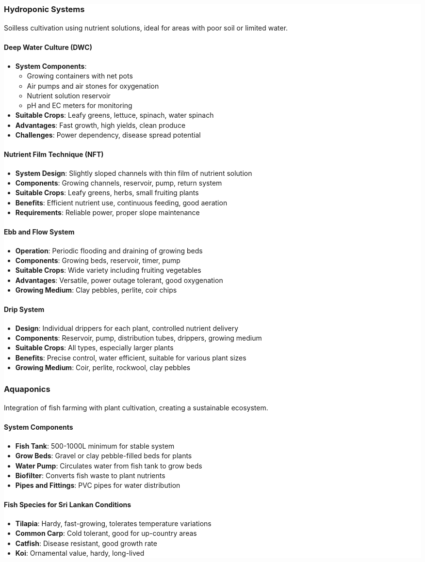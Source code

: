 ### Hydroponic Systems

Soilless cultivation using nutrient solutions, ideal for areas with poor soil or limited water.

#### Deep Water Culture (DWC)
- **System Components**:
  - Growing containers with net pots
  - Air pumps and air stones for oxygenation
  - Nutrient solution reservoir
  - pH and EC meters for monitoring
- **Suitable Crops**: Leafy greens, lettuce, spinach, water spinach
- **Advantages**: Fast growth, high yields, clean produce
- **Challenges**: Power dependency, disease spread potential

#### Nutrient Film Technique (NFT)
- **System Design**: Slightly sloped channels with thin film of nutrient solution
- **Components**: Growing channels, reservoir, pump, return system
- **Suitable Crops**: Leafy greens, herbs, small fruiting plants
- **Benefits**: Efficient nutrient use, continuous feeding, good aeration
- **Requirements**: Reliable power, proper slope maintenance

#### Ebb and Flow System
- **Operation**: Periodic flooding and draining of growing beds
- **Components**: Growing beds, reservoir, timer, pump
- **Suitable Crops**: Wide variety including fruiting vegetables
- **Advantages**: Versatile, power outage tolerant, good oxygenation
- **Growing Medium**: Clay pebbles, perlite, coir chips

#### Drip System
- **Design**: Individual drippers for each plant, controlled nutrient delivery
- **Components**: Reservoir, pump, distribution tubes, drippers, growing medium
- **Suitable Crops**: All types, especially larger plants
- **Benefits**: Precise control, water efficient, suitable for various plant sizes
- **Growing Medium**: Coir, perlite, rockwool, clay pebbles

### Aquaponics

Integration of fish farming with plant cultivation, creating a sustainable ecosystem.

#### System Components
- **Fish Tank**: 500-1000L minimum for stable system
- **Grow Beds**: Gravel or clay pebble-filled beds for plants
- **Water Pump**: Circulates water from fish tank to grow beds
- **Biofilter**: Converts fish waste to plant nutrients
- **Pipes and Fittings**: PVC pipes for water distribution

#### Fish Species for Sri Lankan Conditions
- **Tilapia**: Hardy, fast-growing, tolerates temperature variations
- **Common Carp**: Cold tolerant, good for up-country areas
- **Catfish**: Disease resistant, good growth rate
- **Koi**: Ornamental value, hardy, long-lived
